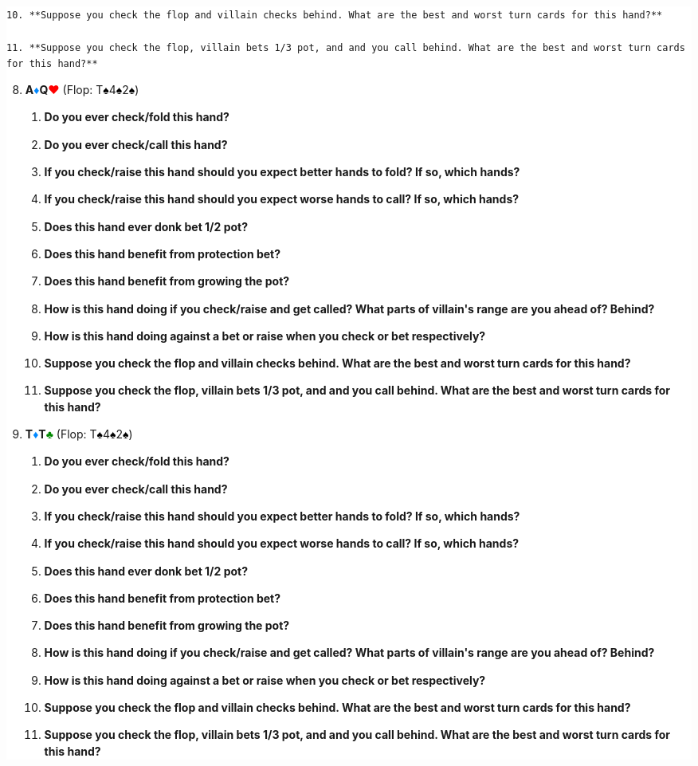     10. **Suppose you check the flop and villain checks behind. What are the best and worst turn cards for this hand?**

    11. **Suppose you check the flop, villain bets 1/3 pot, and and you call behind. What are the best and worst turn cards for this hand?**

8. <b>A<span style="color:#0088ff;">&diams;</span>Q<span style="color:#ff0000;">&hearts;</span></b>    (Flop: T<span style="color:#000000;">&spades;</span>4<span style="color:#000000;">&spades;</span>2<span style="color:#000000;">&spades;</span>)

    1. **Do you ever check/fold this hand?**

    2. **Do you ever check/call this hand?**

    3. **If you check/raise this hand should you expect better hands to fold? If so, which hands?**

    4. **If you check/raise this hand should you expect worse hands to call? If so, which hands?**

    5. **Does this hand ever donk bet 1/2 pot?**

    6. **Does this hand benefit from protection bet?**

    7. **Does this hand benefit from growing the pot?**

    8. **How is this hand doing if you check/raise and get called? What parts of villain's range are you ahead of? Behind?**

    9. **How is this hand doing against a bet or raise when you check or bet respectively?**

    10. **Suppose you check the flop and villain checks behind. What are the best and worst turn cards for this hand?**

    11. **Suppose you check the flop, villain bets 1/3 pot, and and you call behind. What are the best and worst turn cards for this hand?**

9. <b>T<span style="color:#0088ff;">&diams;</span>T<span style="color:#008800;">&clubs;</span></b>    (Flop: T<span style="color:#000000;">&spades;</span>4<span style="color:#000000;">&spades;</span>2<span style="color:#000000;">&spades;</span>)

    1. **Do you ever check/fold this hand?**

    2. **Do you ever check/call this hand?**

    3. **If you check/raise this hand should you expect better hands to fold? If so, which hands?**

    4. **If you check/raise this hand should you expect worse hands to call? If so, which hands?**

    5. **Does this hand ever donk bet 1/2 pot?**

    6. **Does this hand benefit from protection bet?**

    7. **Does this hand benefit from growing the pot?**

    8. **How is this hand doing if you check/raise and get called? What parts of villain's range are you ahead of? Behind?**

    9. **How is this hand doing against a bet or raise when you check or bet respectively?**

    10. **Suppose you check the flop and villain checks behind. What are the best and worst turn cards for this hand?**

    11. **Suppose you check the flop, villain bets 1/3 pot, and and you call behind. What are the best and worst turn cards for this hand?**
